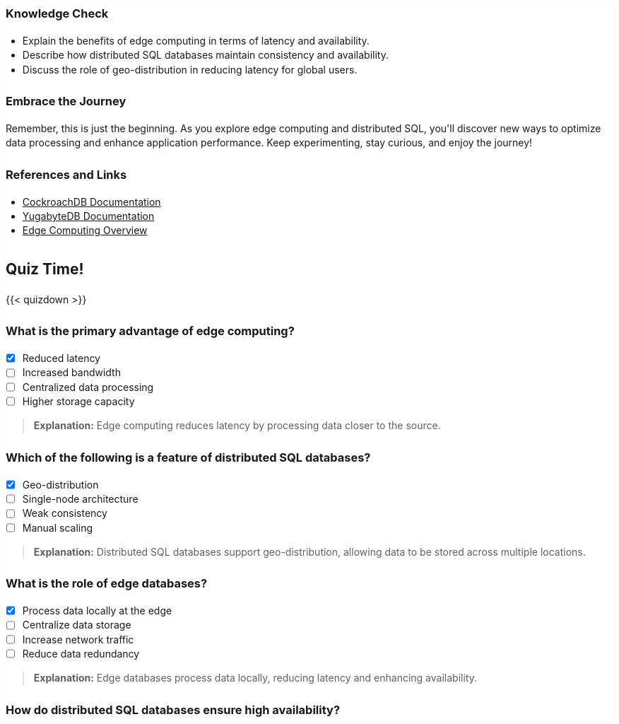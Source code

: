 ### Knowledge Check

- Explain the benefits of edge computing in terms of latency and availability.
- Describe how distributed SQL databases maintain consistency and availability.
- Discuss the role of geo-distribution in reducing latency for global users.

### Embrace the Journey

Remember, this is just the beginning. As you explore edge computing and distributed SQL, you'll discover new ways to optimize data processing and enhance application performance. Keep experimenting, stay curious, and enjoy the journey!

### References and Links

- [CockroachDB Documentation](https://www.cockroachlabs.com/docs/)
- [YugabyteDB Documentation](https://docs.yugabyte.com/)
- [Edge Computing Overview](https://www.ibm.com/cloud/learn/edge-computing)

## Quiz Time!

{{< quizdown >}}

### What is the primary advantage of edge computing?

- [x] Reduced latency
- [ ] Increased bandwidth
- [ ] Centralized data processing
- [ ] Higher storage capacity

> **Explanation:** Edge computing reduces latency by processing data closer to the source.

### Which of the following is a feature of distributed SQL databases?

- [x] Geo-distribution
- [ ] Single-node architecture
- [ ] Weak consistency
- [ ] Manual scaling

> **Explanation:** Distributed SQL databases support geo-distribution, allowing data to be stored across multiple locations.

### What is the role of edge databases?

- [x] Process data locally at the edge
- [ ] Centralize data storage
- [ ] Increase network traffic
- [ ] Reduce data redundancy

> **Explanation:** Edge databases process data locally, reducing latency and enhancing availability.

### How do distributed SQL databases ensure high availability?
